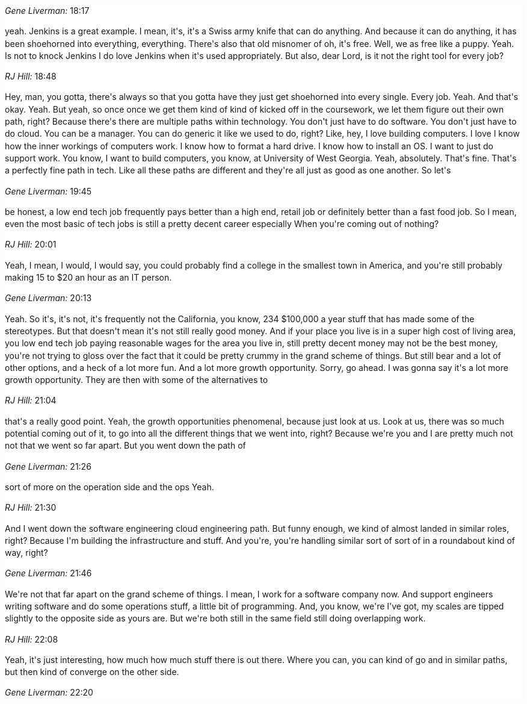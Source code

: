   <cite>Gene Liverman:</cite>
  <time>18:17</time>
  <p>yeah. Jenkins is a great example. I mean, it&#39;s, it&#39;s a Swiss army knife that can do anything. And because it can do anything, it has been shoehorned into everything, everything. There&#39;s also that old misnomer of oh, it&#39;s free. Well, we as free like a puppy. Yeah. Is not to knock Jenkins I do love Jenkins when it&#39;s used appropriately. But also, dear Lord, is it not the right tool for every job?</p>
  <cite>RJ Hill:</cite>
  <time>18:48</time>
  <p>Hey, man, you gotta, there&#39;s always so that you gotta have they just get shoehorned into every single. Every job. Yeah. And that&#39;s okay. Yeah. But yeah, so once once we get them kind of kind of kicked off in the coursework, we let them figure out their own path, right? Because there&#39;s there are multiple paths within technology. You don&#39;t just have to do software. You don&#39;t just have to do cloud. You can be a manager. You can do generic it like we used to do, right? Like, hey, I love building computers. I love I know how the inner workings of computers work. I know how to format a hard drive. I know how to install an OS. I want to just do support work. You know, I want to build computers, you know, at University of West Georgia. Yeah, absolutely. That&#39;s fine. That&#39;s a perfectly fine path in tech. Like all these paths are different and they&#39;re all just as good as one another. So let&#39;s</p>
  <cite>Gene Liverman:</cite>
  <time>19:45</time>
  <p>be honest, a low end tech job frequently pays better than a high end, retail job or definitely better than a fast food job. So I mean, even the most basic of tech jobs is still a pretty decent career especially When you&#39;re coming out of nothing?</p>
  <cite>RJ Hill:</cite>
  <time>20:01</time>
  <p>Yeah, I mean, I would, I would say, you could probably find a college in the smallest town in America, and you&#39;re still probably making 15 to $20 an hour as an IT person.</p>
  <cite>Gene Liverman:</cite>
  <time>20:13</time>
  <p>Yeah. So it&#39;s, it&#39;s not, it&#39;s frequently not the California, you know, 234 $100,000 a year stuff that has made some of the stereotypes. But that doesn&#39;t mean it&#39;s not still really good money. And if your place you live is in a super high cost of living area, you low end tech job paying reasonable wages for the area you live in, still pretty decent money may not be the best money, you&#39;re not trying to gloss over the fact that it could be pretty crummy in the grand scheme of things. But still bear and a lot of other options, and a heck of a lot more fun. And a lot more growth opportunity. Sorry, go ahead. I was gonna say it&#39;s a lot more growth opportunity. They are then with some of the alternatives to</p>
  <cite>RJ Hill:</cite>
  <time>21:04</time>
  <p>that&#39;s a really good point. Yeah, the growth opportunities phenomenal, because just look at us. Look at us, there was so much potential coming out of it, to go into all the different things that we went into, right? Because we&#39;re you and I are pretty much not not that we went so far apart. But you went down the path of</p>
  <cite>Gene Liverman:</cite>
  <time>21:26</time>
  <p>sort of more on the operation side and the ops Yeah.</p>
  <cite>RJ Hill:</cite>
  <time>21:30</time>
  <p>And I went down the software engineering cloud engineering path. But funny enough, we kind of almost landed in similar roles, right? Because I&#39;m building the infrastructure and stuff. And you&#39;re, you&#39;re handling similar sort of sort of in a roundabout kind of way, right?</p>
  <cite>Gene Liverman:</cite>
  <time>21:46</time>
  <p>We&#39;re not that far apart on the grand scheme of things. I mean, I work for a software company now. And support engineers writing software and do some operations stuff, a little bit of programming. And, you know, we&#39;re I&#39;ve got, my scales are tipped slightly to the opposite side as yours are. But we&#39;re both still in the same field still doing overlapping work.</p>
  <cite>RJ Hill:</cite>
  <time>22:08</time>
  <p>Yeah, it&#39;s just interesting, how much how much stuff there is out there. Where you can, you can kind of go and in similar paths, but then kind of converge on the other side.</p>
  <cite>Gene Liverman:</cite>
  <time>22:20</time>